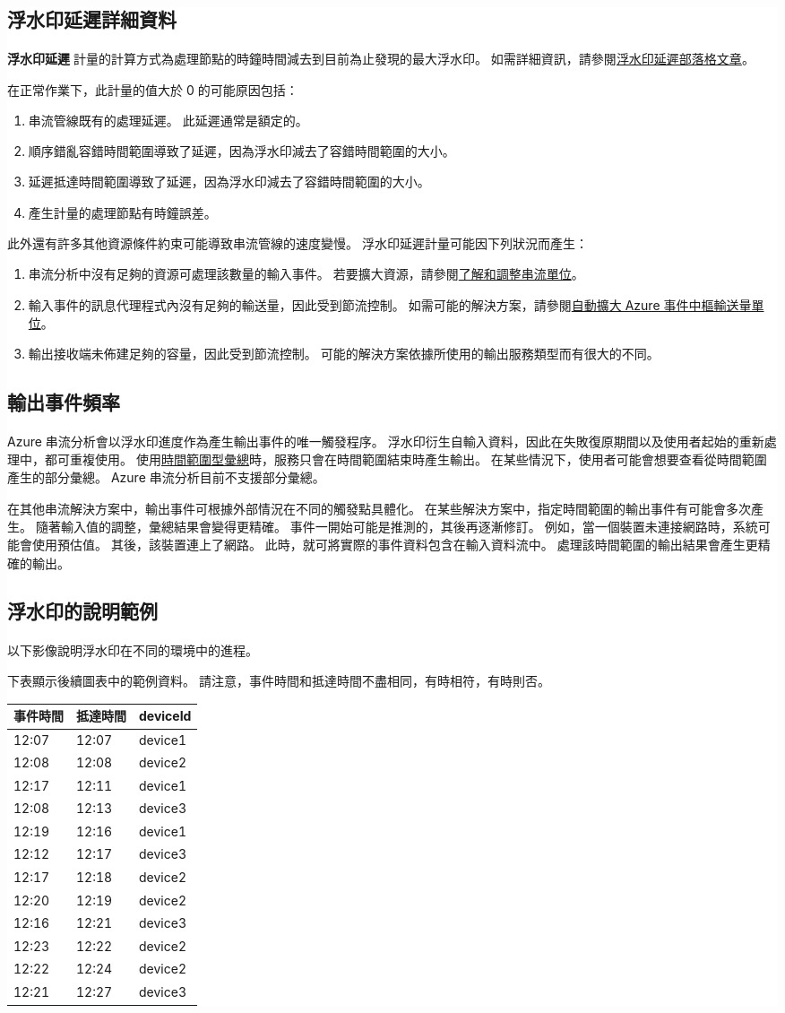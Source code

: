 ## <a name="watermark-delay-details"></a>浮水印延遲詳細資料

**浮水印延遲** 計量的計算方式為處理節點的時鐘時間減去到目前為止發現的最大浮水印。 如需詳細資訊，請參閱[浮水印延遲部落格文章](https://azure.microsoft.com/blog/new-metric-in-azure-stream-analytics-tracks-latency-of-your-streaming-pipeline/)。

在正常作業下，此計量的值大於 0 的可能原因包括：

1. 串流管線既有的處理延遲。 此延遲通常是額定的。

2. 順序錯亂容錯時間範圍導致了延遲，因為浮水印減去了容錯時間範圍的大小。

3. 延遲抵達時間範圍導致了延遲，因為浮水印減去了容錯時間範圍的大小。

4. 產生計量的處理節點有時鐘誤差。

此外還有許多其他資源條件約束可能導致串流管線的速度變慢。 浮水印延遲計量可能因下列狀況而產生：

1. 串流分析中沒有足夠的資源可處理該數量的輸入事件。 若要擴大資源，請參閱[了解和調整串流單位](stream-analytics-streaming-unit-consumption.md)。

2. 輸入事件的訊息代理程式內沒有足夠的輸送量，因此受到節流控制。 如需可能的解決方案，請參閱[自動擴大 Azure 事件中樞輸送量單位](../event-hubs/event-hubs-auto-inflate.md)。

3. 輸出接收端未佈建足夠的容量，因此受到節流控制。 可能的解決方案依據所使用的輸出服務類型而有很大的不同。

## <a name="output-event-frequency"></a>輸出事件頻率

Azure 串流分析會以浮水印進度作為產生輸出事件的唯一觸發程序。 浮水印衍生自輸入資料，因此在失敗復原期間以及使用者起始的重新處理中，都可重複使用。 使用[時間範圍型彙總](stream-analytics-window-functions.md)時，服務只會在時間範圍結束時產生輸出。 在某些情況下，使用者可能會想要查看從時間範圍產生的部分彙總。 Azure 串流分析目前不支援部分彙總。

在其他串流解決方案中，輸出事件可根據外部情況在不同的觸發點具體化。 在某些解決方案中，指定時間範圍的輸出事件有可能會多次產生。 隨著輸入值的調整，彙總結果會變得更精確。 事件一開始可能是推測的，其後再逐漸修訂。 例如，當一個裝置未連接網路時，系統可能會使用預估值。 其後，該裝置連上了網路。 此時，就可將實際的事件資料包含在輸入資料流中。 處理該時間範圍的輸出結果會產生更精確的輸出。

## <a name="illustrated-example-of-watermarks"></a>浮水印的說明範例

以下影像說明浮水印在不同的環境中的進程。

下表顯示後續圖表中的範例資料。 請注意，事件時間和抵達時間不盡相同，有時相符，有時則否。

| 事件時間 | 抵達時間 | deviceId |
| --- | --- | --- |
| 12:07 | 12:07 | device1
| 12:08 | 12:08 | device2
| 12:17 | 12:11 | device1
| 12:08 | 12:13 | device3
| 12:19 | 12:16 | device1
| 12:12 | 12:17 | device3
| 12:17 | 12:18 | device2
| 12:20 | 12:19 | device2
| 12:16 | 12:21 | device3
| 12:23 | 12:22 | device2
| 12:22 | 12:24 | device2
| 12:21 | 12:27 | device3
